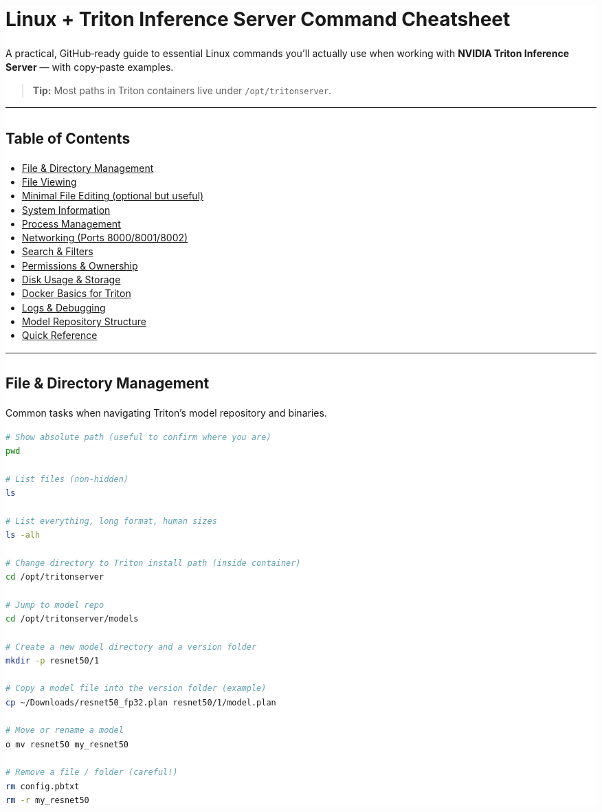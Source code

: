 # Linux + Triton Inference Server Command Cheatsheet

A practical, GitHub‑ready guide to essential Linux commands you’ll actually use when working with **NVIDIA Triton Inference Server** — with copy‑paste examples.

> **Tip:** Most paths in Triton containers live under `/opt/tritonserver`.

---

## Table of Contents

* [File & Directory Management](#file--directory-management)
* [File Viewing](#file-viewing)
* [Minimal File Editing (optional but useful)](#minimal-file-editing-optional-but-useful)
* [System Information](#system-information)
* [Process Management](#process-management)
* [Networking (Ports 8000/8001/8002)](#networking-ports-800080018002)
* [Search & Filters](#search--filters)
* [Permissions & Ownership](#permissions--ownership)
* [Disk Usage & Storage](#disk-usage--storage)
* [Docker Basics for Triton](#docker-basics-for-triton)
* [Logs & Debugging](#logs--debugging)
* [Model Repository Structure](#model-repository-structure)
* [Quick Reference](#quick-reference)

---

## File & Directory Management

Common tasks when navigating Triton’s model repository and binaries.

```bash
# Show absolute path (useful to confirm where you are)
pwd

# List files (non-hidden)
ls

# List everything, long format, human sizes
ls -alh

# Change directory to Triton install path (inside container)
cd /opt/tritonserver

# Jump to model repo
cd /opt/tritonserver/models

# Create a new model directory and a version folder
mkdir -p resnet50/1

# Copy a model file into the version folder (example)
cp ~/Downloads/resnet50_fp32.plan resnet50/1/model.plan

# Move or rename a model
o mv resnet50 my_resnet50

# Remove a file / folder (careful!)
rm config.pbtxt
rm -r my_resnet50
```
